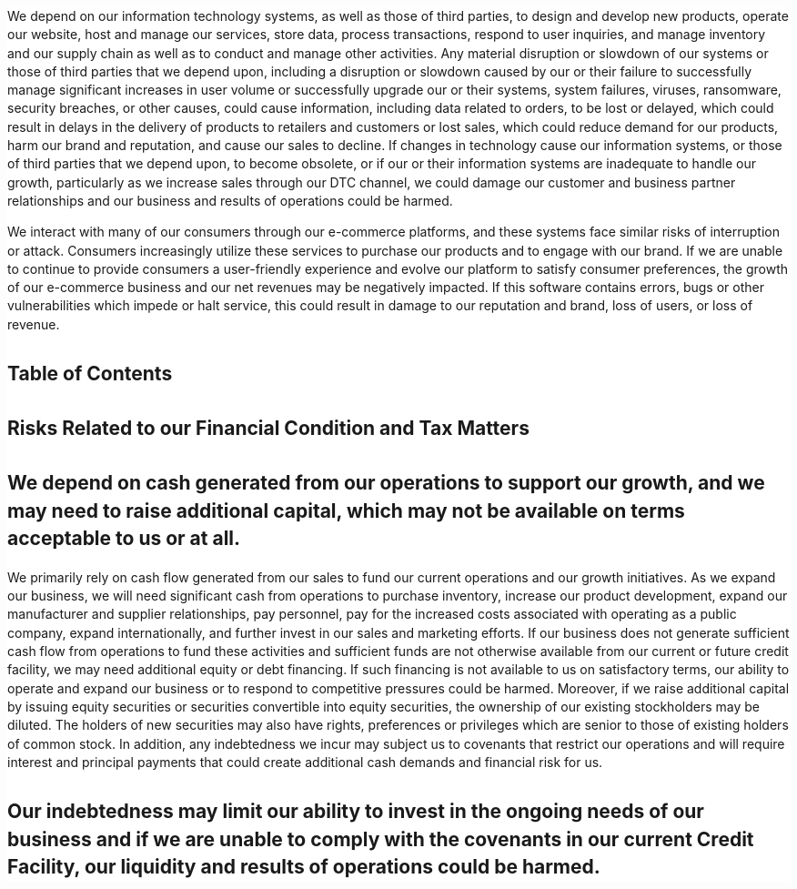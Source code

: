 We depend on our information technology systems, as well as those of third parties, to design and develop new products, operate our website, host and manage our services, store data, process transactions, respond to user inquiries, and manage inventory and our supply chain as well as to conduct and manage other activities. Any material disruption or slowdown of our systems or those of third parties that we depend upon, including a disruption or slowdown caused by our or their failure to successfully manage significant increases in user volume or successfully upgrade our or their systems, system failures, viruses, ransomware, security breaches, or other causes, could cause information, including data related to orders, to be lost or delayed, which could result in delays in the delivery of products to retailers and customers or lost sales, which could reduce demand for our products, harm our brand and reputation, and cause our sales to decline. If changes in technology cause our information systems, or those of third parties that we depend upon, to become obsolete, or if our or their information systems are inadequate to handle our growth, particularly as we increase sales through our DTC channel, we could damage our customer and business partner relationships and our business and results of operations could be harmed.

We interact with many of our consumers through our e-commerce platforms, and these systems face similar risks of interruption or attack. Consumers increasingly utilize these services to purchase our products and to engage with our brand. If we are unable to continue to provide consumers a user-friendly experience and evolve our platform to satisfy consumer preferences, the growth of our e-commerce business and our net revenues may be negatively impacted. If this software contains errors, bugs or other vulnerabilities which impede or halt service, this could result in damage to our reputation and brand, loss of users, or loss of revenue.

## Table of Contents

## Risks Related to our Financial Condition and Tax Matters

## We depend on cash generated from our operations to support our growth, and we may need to raise additional capital, which may not be available on terms acceptable to us or at all.

We primarily rely on cash flow generated from our sales to fund our current operations and our growth initiatives. As we expand our business, we will need significant cash from operations to purchase inventory, increase our product development, expand our manufacturer and supplier relationships, pay personnel, pay for the increased costs associated with operating as a public company, expand internationally, and further invest in our sales and marketing efforts. If our business does not generate sufficient cash flow from operations to fund these activities and sufficient funds are not otherwise available from our current or future credit facility, we may need additional equity or debt financing. If such financing is not available to us on satisfactory terms, our ability to operate and expand our business or to respond to competitive pressures could be harmed. Moreover, if we raise additional capital by issuing equity securities or securities convertible into equity securities, the ownership of our existing stockholders may be diluted. The holders of new securities may also have rights, preferences or privileges which are senior to those of existing holders of common stock. In addition, any indebtedness we incur may subject us to covenants that restrict our operations and will require interest and principal payments that could create additional cash demands and financial risk for us.

## Our indebtedness may limit our ability to invest in the ongoing needs of our business and if we are unable to comply with the covenants in our current Credit Facility, our liquidity and results of operations could be harmed.
